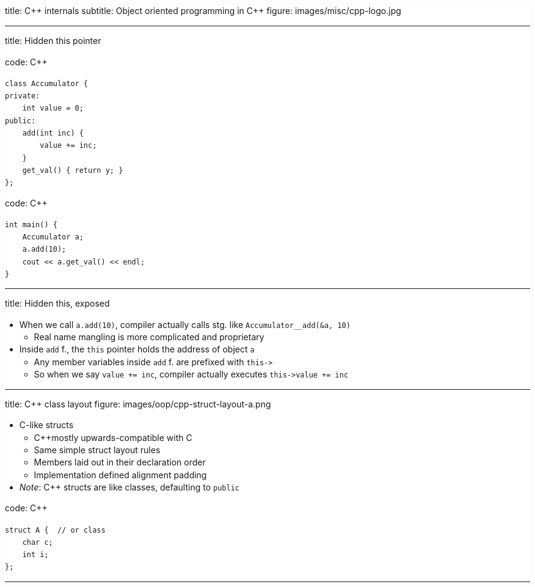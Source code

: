 title: C++ internals
subtitle: Object oriented programming in C++
figure: images/misc/cpp-logo.jpg

---

title: Hidden this pointer

code: C++

    class Accumulator {
    private:
        int value = 0;
    public:
        add(int inc) {
            value += inc;
        }
        get_val() { return y; }
    };

code: C++

    int main() {
        Accumulator a;
        a.add(10);
        cout << a.get_val() << endl;
    }

---

title: Hidden this, exposed

- When we call `a.add(10)`, compiler actually calls stg. like `Accumulator__add(&a, 10)`
    - Real name mangling is more complicated and proprietary
- Inside `add` f., the `this` pointer holds the address of object `a`
    - Any member variables inside `add` f. are prefixed with `this->`
    - So when we say `value += inc`, compiler actually executes `this->value += inc`

---

title: C++ class layout
figure: images/oop/cpp-struct-layout-a.png

- C-like structs
    - C++mostly upwards-compatible with C
    - Same simple struct layout rules
    - Members laid out in their declaration order
    - Implementation defined alignment padding
- *Note*: C++ structs are like classes, defaulting to `public`
    
code: C++

    struct A {  // or class
        char c;
        int i;
    };

---
